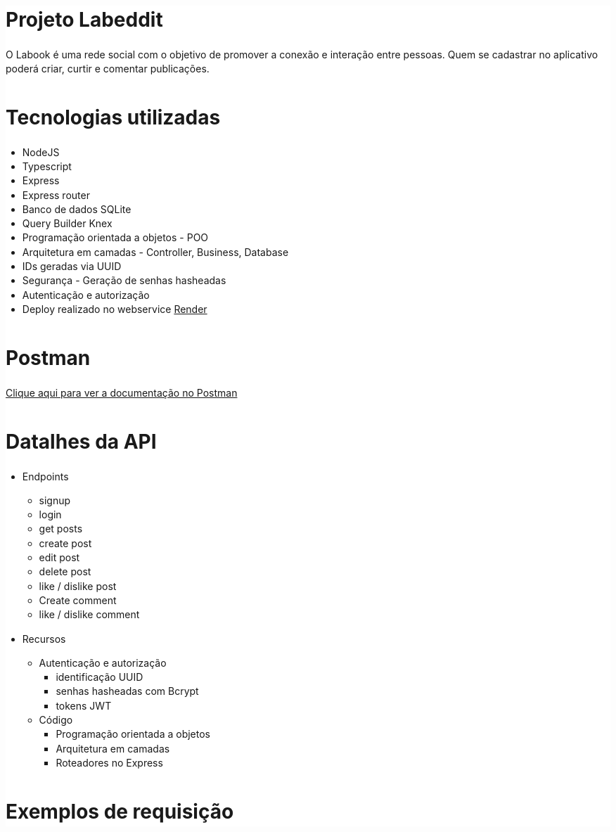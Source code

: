 # Projeto Labeddit
O Labook é uma rede social com o objetivo de promover a conexão e interação entre pessoas. Quem se cadastrar no aplicativo poderá criar, curtir e comentar publicações.

# Tecnologias utilizadas
- NodeJS
- Typescript
- Express
- Express router
- Banco de dados SQLite
- Query Builder Knex
- Programação orientada a objetos - POO
- Arquitetura em camadas - Controller, Business, Database
- IDs geradas via UUID
- Segurança - Geração de senhas hasheadas
- Autenticação e autorização
- Deploy realizado no webservice [Render](https://render.com)

# Postman

[Clique aqui para ver a documentação no Postman](https://documenter.getpostman.com/view/24823115/2s9XxtzbGD)

# Datalhes da API

- Endpoints
    - signup
    - login
    - get posts
    - create post
    - edit post
    - delete post
    - like / dislike post
    - Create comment
    - like / dislike comment

- Recursos
    -  Autenticação e autorização
        - identificação UUID
        - senhas hasheadas com Bcrypt
        - tokens JWT
    - Código
        - Programação orientada a objetos
        - Arquitetura em camadas
        - Roteadores no Express

# Exemplos de requisição
